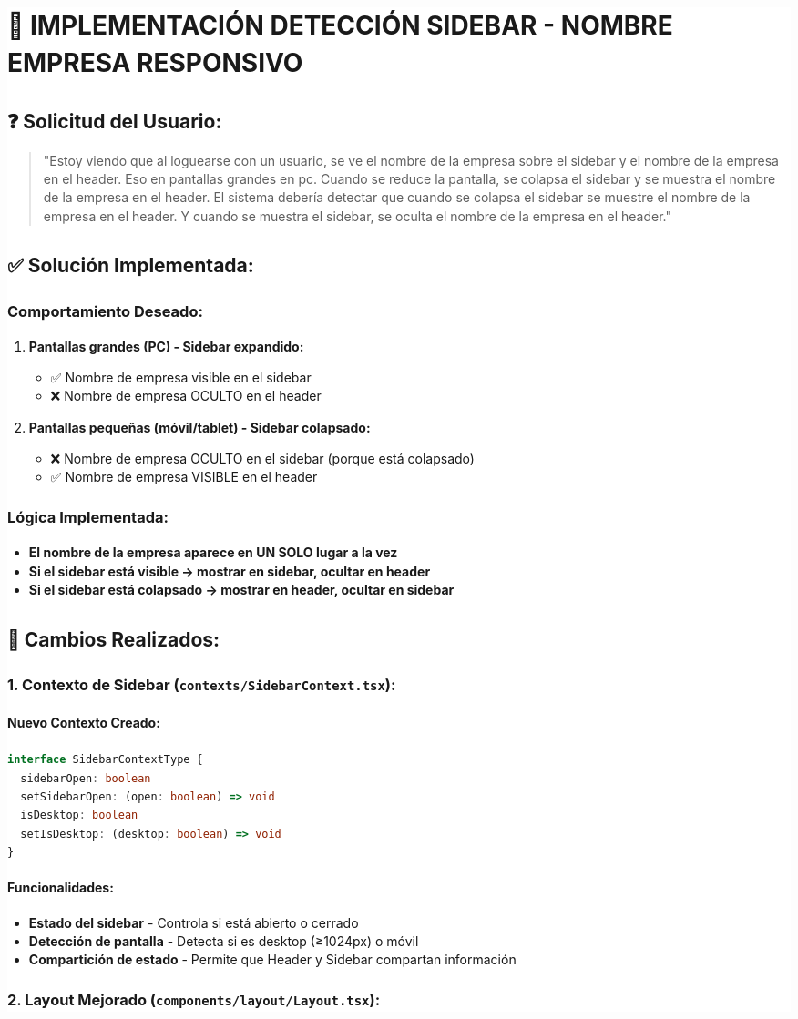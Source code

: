 # 📱 IMPLEMENTACIÓN DETECCIÓN SIDEBAR - NOMBRE EMPRESA RESPONSIVO

## ❓ **Solicitud del Usuario:**
> "Estoy viendo que al loguearse con un usuario, se ve el nombre de la empresa sobre el sidebar y el nombre de la empresa en el header. Eso en pantallas grandes en pc. Cuando se reduce la pantalla, se colapsa el sidebar y se muestra el nombre de la empresa en el header. El sistema debería detectar que cuando se colapsa el sidebar se muestre el nombre de la empresa en el header. Y cuando se muestra el sidebar, se oculta el nombre de la empresa en el header."

## ✅ **Solución Implementada:**

### **Comportamiento Deseado:**
1. **Pantallas grandes (PC) - Sidebar expandido:**
   - ✅ Nombre de empresa visible en el sidebar
   - ❌ Nombre de empresa OCULTO en el header

2. **Pantallas pequeñas (móvil/tablet) - Sidebar colapsado:**
   - ❌ Nombre de empresa OCULTO en el sidebar (porque está colapsado)
   - ✅ Nombre de empresa VISIBLE en el header

### **Lógica Implementada:**
- **El nombre de la empresa aparece en UN SOLO lugar a la vez**
- **Si el sidebar está visible → mostrar en sidebar, ocultar en header**
- **Si el sidebar está colapsado → mostrar en header, ocultar en sidebar**

## 🔧 **Cambios Realizados:**

### **1. Contexto de Sidebar (`contexts/SidebarContext.tsx`):**

#### **Nuevo Contexto Creado:**
```typescript
interface SidebarContextType {
  sidebarOpen: boolean
  setSidebarOpen: (open: boolean) => void
  isDesktop: boolean
  setIsDesktop: (desktop: boolean) => void
}
```

#### **Funcionalidades:**
- **Estado del sidebar** - Controla si está abierto o cerrado
- **Detección de pantalla** - Detecta si es desktop (≥1024px) o móvil
- **Compartición de estado** - Permite que Header y Sidebar compartan información

### **2. Layout Mejorado (`components/layout/Layout.tsx`):**
